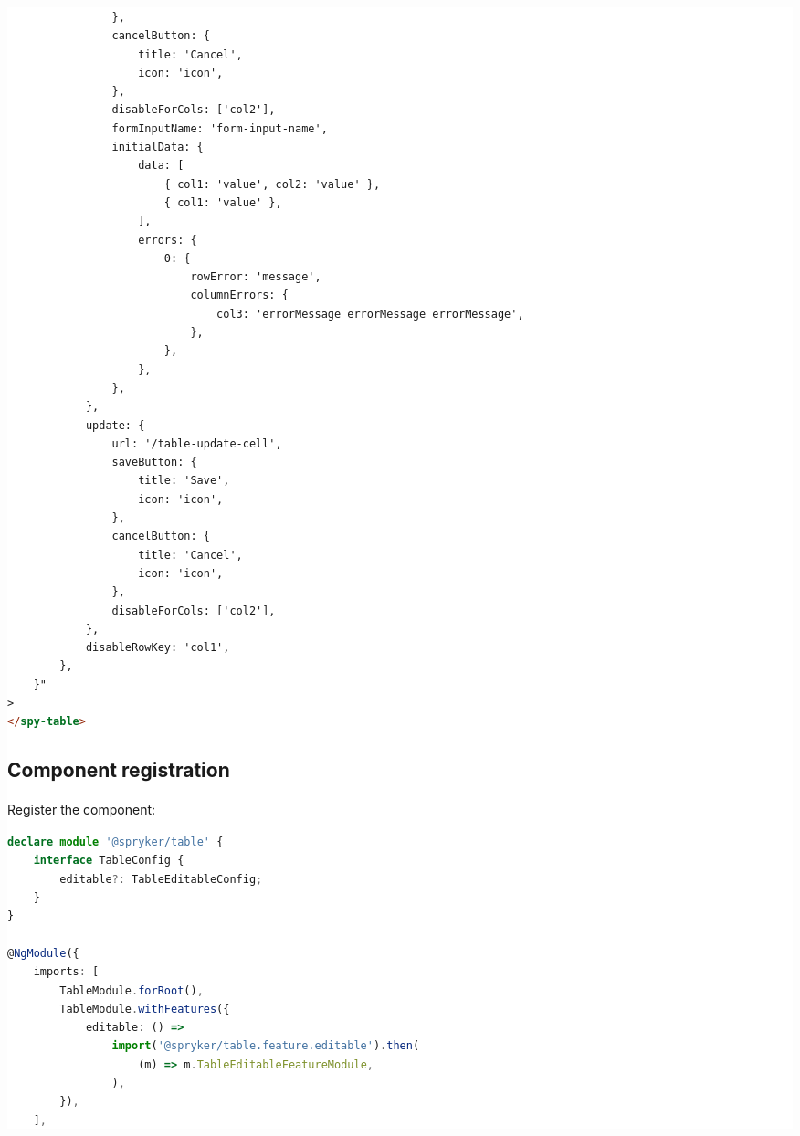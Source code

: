 ```html
                },
                cancelButton: {
                    title: 'Cancel',
                    icon: 'icon',
                },
                disableForCols: ['col2'],
                formInputName: 'form-input-name',
                initialData: {
                    data: [
                        { col1: 'value', col2: 'value' },
                        { col1: 'value' },
                    ],
                    errors: {
                        0: {
                            rowError: 'message',
                            columnErrors: {
                                col3: 'errorMessage errorMessage errorMessage',
                            },
                        },
                    },
                },
            },
            update: {
                url: '/table-update-cell',
                saveButton: {
                    title: 'Save',
                    icon: 'icon',
                },
                cancelButton: {
                    title: 'Cancel',
                    icon: 'icon',
                },
                disableForCols: ['col2'],
            },
            disableRowKey: 'col1',
        },                                                                                           
    }"
>
</spy-table>
```

## Component registration

Register the component:

```ts
declare module '@spryker/table' {
    interface TableConfig {
        editable?: TableEditableConfig;
    }
}

@NgModule({
    imports: [
        TableModule.forRoot(),
        TableModule.withFeatures({
            editable: () =>
                import('@spryker/table.feature.editable').then(
                    (m) => m.TableEditableFeatureModule,
                ),   
        }),
    ],
```